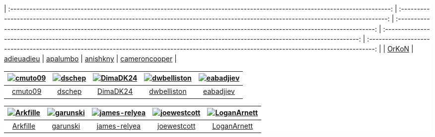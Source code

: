 | :-----------------------------------------------------------------------------------------------------------------------: | :---------------------------------------------------------------------------------------------------------------------------------: | :------------------------------------------------------------------------------------------------------------------------------: | :-----------------------------------------------------------------------------------------------------------------------------: | :---------------------------------------------------------------------------------------------------------------------------------------: |
|                                             [OrKoN](https://github.com/OrKoN)                                             |                                             [adieuadieu](https://github.com/adieuadieu)                                             |                                             [apalumbo](https://github.com/apalumbo)                                              |                                             [anishkny](https://github.com/anishkny)                                             |                                             [cameroncooper](https://github.com/cameroncooper)                                             |

| [<img alt="cmuto09" src="https://avatars3.githubusercontent.com/u/4679612?v=4&s=117" width="117">](https://github.com/cmuto09) | [<img alt="dschep" src="https://avatars0.githubusercontent.com/u/667763?v=4&s=117" width="117">](https://github.com/dschep) | [<img alt="DimaDK24" src="https://avatars1.githubusercontent.com/u/25607790?v=4&s=117" width="117">](https://github.com/DimaDK24) | [<img alt="dwbelliston" src="https://avatars2.githubusercontent.com/u/11450118?v=4&s=117" width="117">](https://github.com/dwbelliston) | [<img alt="eabadjiev" src="https://avatars0.githubusercontent.com/u/934059?v=4&s=117" width="117">](https://github.com/eabadjiev) |
| :----------------------------------------------------------------------------------------------------------------------------: | :-------------------------------------------------------------------------------------------------------------------------: | :-------------------------------------------------------------------------------------------------------------------------------: | :-------------------------------------------------------------------------------------------------------------------------------------: | :-------------------------------------------------------------------------------------------------------------------------------: |
|                                             [cmuto09](https://github.com/cmuto09)                                              |                                             [dschep](https://github.com/dschep)                                             |                                              [DimaDK24](https://github.com/DimaDK24)                                              |                                              [dwbelliston](https://github.com/dwbelliston)                                              |                                             [eabadjiev](https://github.com/eabadjiev)                                             |

| [<img alt="Arkfille" src="https://avatars2.githubusercontent.com/u/19840740?v=4&s=117" width="117">](https://github.com/Arkfille) | [<img alt="garunski" src="https://avatars0.githubusercontent.com/u/1002770?v=4&s=117" width="117">](https://github.com/garunski) | [<img alt="james-relyea" src="https://avatars0.githubusercontent.com/u/1944491?v=4&s=117" width="117">](https://github.com/james-relyea) | [<img alt="joewestcott" src="https://avatars0.githubusercontent.com/u/11187741?v=4&s=117" width="117">](https://github.com/joewestcott) | [<img alt="LoganArnett" src="https://avatars2.githubusercontent.com/u/8780547?v=4&s=117" width="117">](https://github.com/LoganArnett) |
| :-------------------------------------------------------------------------------------------------------------------------------: | :------------------------------------------------------------------------------------------------------------------------------: | :--------------------------------------------------------------------------------------------------------------------------------------: | :-------------------------------------------------------------------------------------------------------------------------------------: | :------------------------------------------------------------------------------------------------------------------------------------: |
|                                              [Arkfille](https://github.com/Arkfille)                                              |                                             [garunski](https://github.com/garunski)                                              |                                             [james-relyea](https://github.com/james-relyea)                                              |                                              [joewestcott](https://github.com/joewestcott)                                              |                                             [LoganArnett](https://github.com/LoganArnett)                                              |
